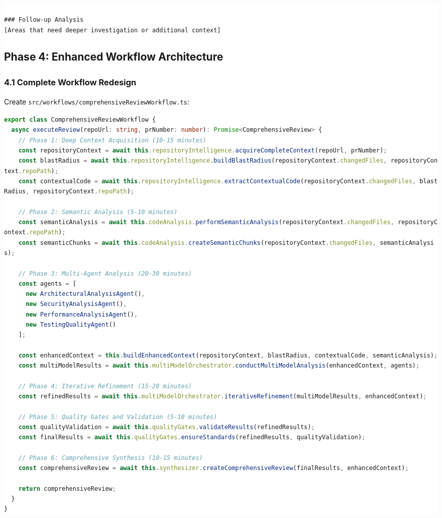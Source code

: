 ```

### Follow-up Analysis
[Areas that need deeper investigation or additional context]
```

## Phase 4: Enhanced Workflow Architecture

### 4.1 Complete Workflow Redesign

Create `src/workflows/comprehensiveReviewWorkflow.ts`:

```typescript
export class ComprehensiveReviewWorkflow {
  async executeReview(repoUrl: string, prNumber: number): Promise<ComprehensiveReview> {
    // Phase 1: Deep Context Acquisition (10-15 minutes)
    const repositoryContext = await this.repositoryIntelligence.acquireCompleteContext(repoUrl, prNumber);
    const blastRadius = await this.repositoryIntelligence.buildBlastRadius(repositoryContext.changedFiles, repositoryContext.repoPath);
    const contextualCode = await this.repositoryIntelligence.extractContextualCode(repositoryContext.changedFiles, blastRadius, repositoryContext.repoPath);
    
    // Phase 2: Semantic Analysis (5-10 minutes)
    const semanticAnalysis = await this.codeAnalysis.performSemanticAnalysis(repositoryContext.changedFiles, repositoryContext.repoPath);
    const semanticChunks = await this.codeAnalysis.createSemanticChunks(repositoryContext.changedFiles, semanticAnalysis);
    
    // Phase 3: Multi-Agent Analysis (20-30 minutes)
    const agents = [
      new ArchitecturalAnalysisAgent(),
      new SecurityAnalysisAgent(),
      new PerformanceAnalysisAgent(),
      new TestingQualityAgent()
    ];
    
    const enhancedContext = this.buildEnhancedContext(repositoryContext, blastRadius, contextualCode, semanticAnalysis);
    const multiModelResults = await this.multiModelOrchestrator.conductMultiModelAnalysis(enhancedContext, agents);
    
    // Phase 4: Iterative Refinement (15-20 minutes)
    const refinedResults = await this.multiModelOrchestrator.iterativeRefinement(multiModelResults, enhancedContext);
    
    // Phase 5: Quality Gates and Validation (5-10 minutes)
    const qualityValidation = await this.qualityGates.validateResults(refinedResults);
    const finalResults = await this.qualityGates.ensureStandards(refinedResults, qualityValidation);
    
    // Phase 6: Comprehensive Synthesis (10-15 minutes)
    const comprehensiveReview = await this.synthesizer.createComprehensiveReview(finalResults, enhancedContext);
    
    return comprehensiveReview;
  }
}
```
